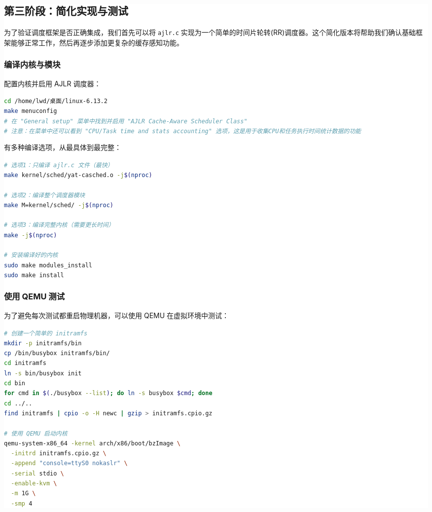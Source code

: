 ## 第三阶段：简化实现与测试

为了验证调度框架是否正确集成，我们首先可以将 `ajlr.c` 实现为一个简单的时间片轮转(RR)调度器。这个简化版本将帮助我们确认基础框架能够正常工作，然后再逐步添加更复杂的缓存感知功能。

### 编译内核与模块

配置内核并启用 AJLR 调度器：

```bash
cd /home/lwd/桌面/linux-6.13.2
make menuconfig
# 在 "General setup" 菜单中找到并启用 "AJLR Cache-Aware Scheduler Class"
# 注意：在菜单中还可以看到 "CPU/Task time and stats accounting" 选项，这是用于收集CPU和任务执行时间统计数据的功能
```

有多种编译选项，从最具体到最完整：

```bash
# 选项1：只编译 ajlr.c 文件（最快）
make kernel/sched/yat-casched.o -j$(nproc)

# 选项2：编译整个调度器模块
make M=kernel/sched/ -j$(nproc)

# 选项3：编译完整内核（需要更长时间）
make -j$(nproc)

# 安装编译好的内核
sudo make modules_install
sudo make install
```

### 使用 QEMU 测试

为了避免每次测试都重启物理机器，可以使用 QEMU 在虚拟环境中测试：

```bash
# 创建一个简单的 initramfs
mkdir -p initramfs/bin
cp /bin/busybox initramfs/bin/
cd initramfs 
ln -s bin/busybox init
cd bin
for cmd in $(./busybox --list); do ln -s busybox $cmd; done
cd ../..
find initramfs | cpio -o -H newc | gzip > initramfs.cpio.gz

# 使用 QEMU 启动内核
qemu-system-x86_64 -kernel arch/x86/boot/bzImage \
  -initrd initramfs.cpio.gz \
  -append "console=ttyS0 nokaslr" \
  -serial stdio \
  -enable-kvm \
  -m 1G \
  -smp 4
```
